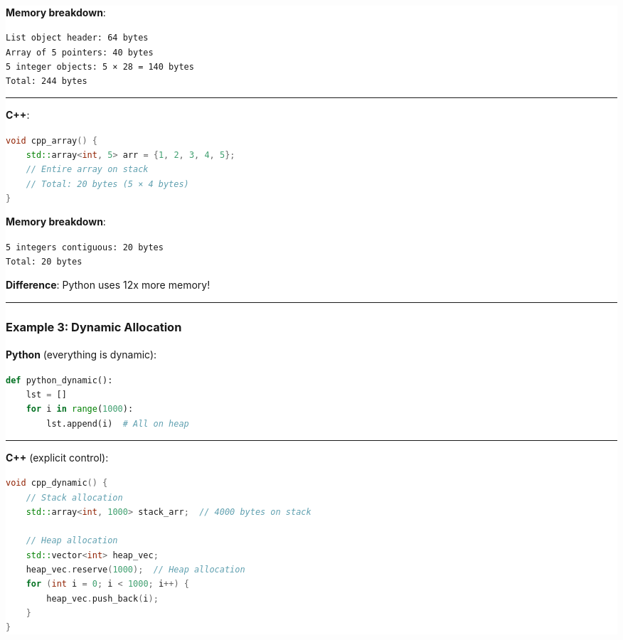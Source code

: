 **Memory breakdown**:
```
List object header: 64 bytes
Array of 5 pointers: 40 bytes
5 integer objects: 5 × 28 = 140 bytes
Total: 244 bytes
```

---

**C++**:
```cpp
void cpp_array() {
    std::array<int, 5> arr = {1, 2, 3, 4, 5};
    // Entire array on stack
    // Total: 20 bytes (5 × 4 bytes)
}
```

**Memory breakdown**:
```
5 integers contiguous: 20 bytes
Total: 20 bytes
```

**Difference**: Python uses 12x more memory!

---

### Example 3: Dynamic Allocation

**Python** (everything is dynamic):
```python
def python_dynamic():
    lst = []
    for i in range(1000):
        lst.append(i)  # All on heap
```

---

**C++** (explicit control):
```cpp
void cpp_dynamic() {
    // Stack allocation
    std::array<int, 1000> stack_arr;  // 4000 bytes on stack
    
    // Heap allocation
    std::vector<int> heap_vec;
    heap_vec.reserve(1000);  // Heap allocation
    for (int i = 0; i < 1000; i++) {
        heap_vec.push_back(i);
    }
}
```
